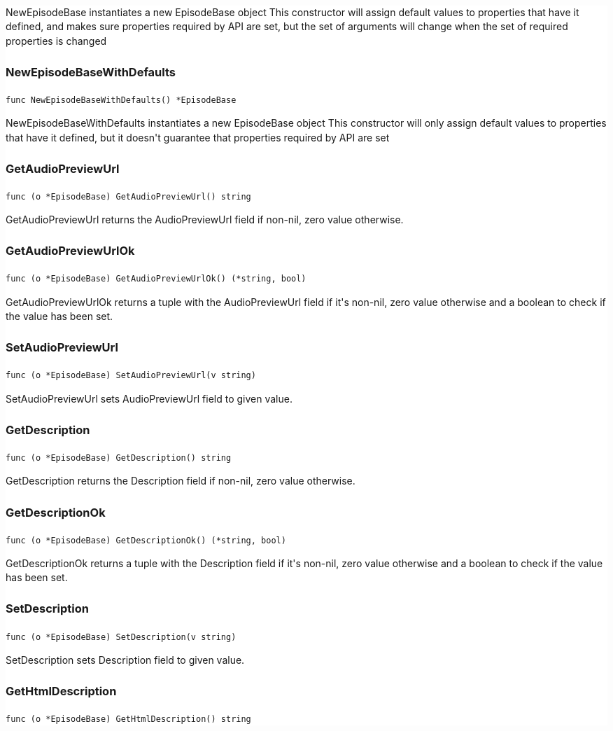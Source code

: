 NewEpisodeBase instantiates a new EpisodeBase object
This constructor will assign default values to properties that have it defined,
and makes sure properties required by API are set, but the set of arguments
will change when the set of required properties is changed

### NewEpisodeBaseWithDefaults

`func NewEpisodeBaseWithDefaults() *EpisodeBase`

NewEpisodeBaseWithDefaults instantiates a new EpisodeBase object
This constructor will only assign default values to properties that have it defined,
but it doesn't guarantee that properties required by API are set

### GetAudioPreviewUrl

`func (o *EpisodeBase) GetAudioPreviewUrl() string`

GetAudioPreviewUrl returns the AudioPreviewUrl field if non-nil, zero value otherwise.

### GetAudioPreviewUrlOk

`func (o *EpisodeBase) GetAudioPreviewUrlOk() (*string, bool)`

GetAudioPreviewUrlOk returns a tuple with the AudioPreviewUrl field if it's non-nil, zero value otherwise
and a boolean to check if the value has been set.

### SetAudioPreviewUrl

`func (o *EpisodeBase) SetAudioPreviewUrl(v string)`

SetAudioPreviewUrl sets AudioPreviewUrl field to given value.


### GetDescription

`func (o *EpisodeBase) GetDescription() string`

GetDescription returns the Description field if non-nil, zero value otherwise.

### GetDescriptionOk

`func (o *EpisodeBase) GetDescriptionOk() (*string, bool)`

GetDescriptionOk returns a tuple with the Description field if it's non-nil, zero value otherwise
and a boolean to check if the value has been set.

### SetDescription

`func (o *EpisodeBase) SetDescription(v string)`

SetDescription sets Description field to given value.


### GetHtmlDescription

`func (o *EpisodeBase) GetHtmlDescription() string`
